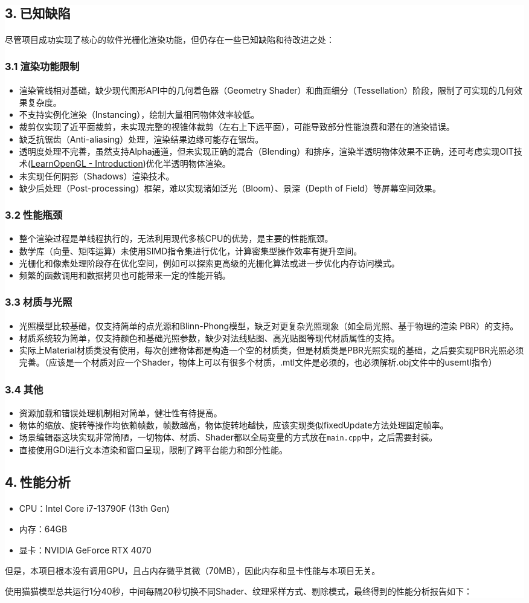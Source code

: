 
## 3. 已知缺陷

尽管项目成功实现了核心的软件光栅化渲染功能，但仍存在一些已知缺陷和待改进之处：

### 3.1 渲染功能限制

- 渲染管线相对基础，缺少现代图形API中的几何着色器（Geometry Shader）和曲面细分（Tessellation）阶段，限制了可实现的几何效果复杂度。
- 不支持实例化渲染（Instancing），绘制大量相同物体效率较低。
- 裁剪仅实现了近平面裁剪，未实现完整的视锥体裁剪（左右上下远平面），可能导致部分性能浪费和潜在的渲染错误。
- 缺乏抗锯齿（Anti-aliasing）处理，渲染结果边缘可能存在锯齿。
- 透明度处理不完善，虽然支持Alpha通道，但未实现正确的混合（Blending）和排序，渲染半透明物体效果不正确，还可考虑实现OIT技术([LearnOpenGL - Introduction](https://learnopengl.com/Guest-Articles/2020/OIT/Introduction))优化半透明物体渲染。
- 未实现任何阴影（Shadows）渲染技术。
- 缺少后处理（Post-processing）框架，难以实现诸如泛光（Bloom）、景深（Depth of Field）等屏幕空间效果。

### 3.2 **性能瓶颈**

- 整个渲染过程是单线程执行的，无法利用现代多核CPU的优势，是主要的性能瓶颈。
- 数学库（向量、矩阵运算）未使用SIMD指令集进行优化，计算密集型操作效率有提升空间。
- 光栅化和像素处理阶段存在优化空间，例如可以探索更高级的光栅化算法或进一步优化内存访问模式。
- 频繁的函数调用和数据拷贝也可能带来一定的性能开销。

### 3.3 **材质与光照**

- 光照模型比较基础，仅支持简单的点光源和Blinn-Phong模型，缺乏对更复杂光照现象（如全局光照、基于物理的渲染 PBR）的支持。
- 材质系统较为简单，仅支持颜色和基础光照参数，缺少对法线贴图、高光贴图等现代材质属性的支持。
- 实际上Material材质类没有使用，每次创建物体都是构造一个空的材质类，但是材质类是PBR光照实现的基础，之后要实现PBR光照必须完善。（应该是一个材质对应一个Shader，物体上可以有很多个材质，.mtl文件是必须的，也必须解析.obj文件中的usemtl指令）

### 3.4 **其他**

- 资源加载和错误处理机制相对简单，健壮性有待提高。
- 物体的缩放、旋转等操作均依赖帧数，帧数越高，物体旋转地越快，应该实现类似fixedUpdate方法处理固定帧率。
- 场景编辑器这块实现非常简陋，一切物体、材质、Shader都以全局变量的方式放在`main.cpp`中，之后需要封装。
- 直接使用GDI进行文本渲染和窗口呈现，限制了跨平台能力和部分性能。

## 4. 性能分析

- CPU：Intel Core i7-13790F (13th Gen)

- 内存：64GB

- 显卡：NVIDIA GeForce RTX 4070

但是，本项目根本没有调用GPU，且占内存微乎其微（70MB），因此内存和显卡性能与本项目无关。

使用猫猫模型总共运行1分40秒，中间每隔20秒切换不同Shader、纹理采样方式、剔除模式，最终得到的性能分析报告如下：
